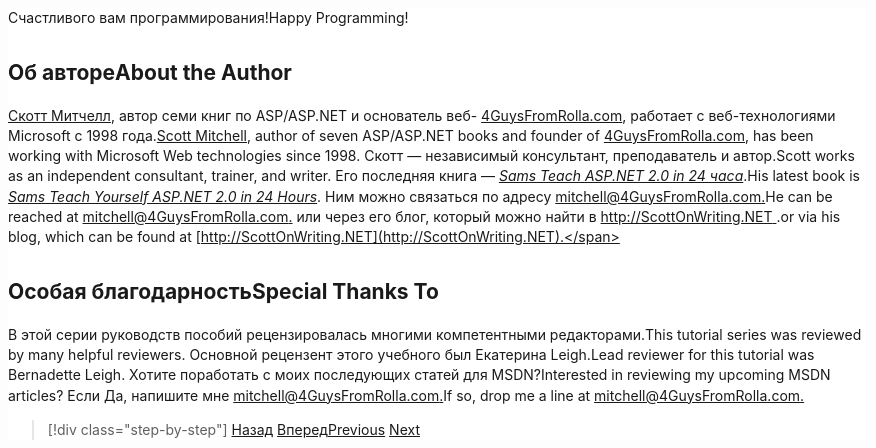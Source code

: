 <span data-ttu-id="e9a9c-308">Счастливого вам программирования!</span><span class="sxs-lookup"><span data-stu-id="e9a9c-308">Happy Programming!</span></span>

## <a name="about-the-author"></a><span data-ttu-id="e9a9c-309">Об авторе</span><span class="sxs-lookup"><span data-stu-id="e9a9c-309">About the Author</span></span>

<span data-ttu-id="e9a9c-310">[Скотт Митчелл](http://www.4guysfromrolla.com/ScottMitchell.shtml), автор семи книг по ASP/ASP.NET и основатель веб- [4GuysFromRolla.com](http://www.4guysfromrolla.com), работает с веб-технологиями Microsoft с 1998 года.</span><span class="sxs-lookup"><span data-stu-id="e9a9c-310">[Scott Mitchell](http://www.4guysfromrolla.com/ScottMitchell.shtml), author of seven ASP/ASP.NET books and founder of [4GuysFromRolla.com](http://www.4guysfromrolla.com), has been working with Microsoft Web technologies since 1998.</span></span> <span data-ttu-id="e9a9c-311">Скотт — независимый консультант, преподаватель и автор.</span><span class="sxs-lookup"><span data-stu-id="e9a9c-311">Scott works as an independent consultant, trainer, and writer.</span></span> <span data-ttu-id="e9a9c-312">Его последняя книга — [ *Sams Teach ASP.NET 2.0 in 24 часа*](https://www.amazon.com/exec/obidos/ASIN/0672327384/4guysfromrollaco).</span><span class="sxs-lookup"><span data-stu-id="e9a9c-312">His latest book is [*Sams Teach Yourself ASP.NET 2.0 in 24 Hours*](https://www.amazon.com/exec/obidos/ASIN/0672327384/4guysfromrollaco).</span></span> <span data-ttu-id="e9a9c-313">Ним можно связаться по адресу [ mitchell@4GuysFromRolla.com.](mailto:mitchell@4GuysFromRolla.com)</span><span class="sxs-lookup"><span data-stu-id="e9a9c-313">He can be reached at [mitchell@4GuysFromRolla.com.](mailto:mitchell@4GuysFromRolla.com)</span></span> <span data-ttu-id="e9a9c-314">или через его блог, который можно найти в [ http://ScottOnWriting.NET ](http://ScottOnWriting.NET).</span><span class="sxs-lookup"><span data-stu-id="e9a9c-314">or via his blog, which can be found at [http://ScottOnWriting.NET](http://ScottOnWriting.NET).</span></span>

## <a name="special-thanks-to"></a><span data-ttu-id="e9a9c-315">Особая благодарность</span><span class="sxs-lookup"><span data-stu-id="e9a9c-315">Special Thanks To</span></span>

<span data-ttu-id="e9a9c-316">В этой серии руководств пособий рецензировалась многими компетентными редакторами.</span><span class="sxs-lookup"><span data-stu-id="e9a9c-316">This tutorial series was reviewed by many helpful reviewers.</span></span> <span data-ttu-id="e9a9c-317">Основной рецензент этого учебного был Екатерина Leigh.</span><span class="sxs-lookup"><span data-stu-id="e9a9c-317">Lead reviewer for this tutorial was Bernadette Leigh.</span></span> <span data-ttu-id="e9a9c-318">Хотите поработать с моих последующих статей для MSDN?</span><span class="sxs-lookup"><span data-stu-id="e9a9c-318">Interested in reviewing my upcoming MSDN articles?</span></span> <span data-ttu-id="e9a9c-319">Если Да, напишите мне [ mitchell@4GuysFromRolla.com.](mailto:mitchell@4GuysFromRolla.com)</span><span class="sxs-lookup"><span data-stu-id="e9a9c-319">If so, drop me a line at [mitchell@4GuysFromRolla.com.](mailto:mitchell@4GuysFromRolla.com)</span></span>

> [!div class="step-by-step"]
> <span data-ttu-id="e9a9c-320">[Назад](adding-a-gridview-column-of-checkboxes-cs.md)
> [Вперед](adding-a-gridview-column-of-radio-buttons-vb.md)</span><span class="sxs-lookup"><span data-stu-id="e9a9c-320">[Previous](adding-a-gridview-column-of-checkboxes-cs.md)
[Next](adding-a-gridview-column-of-radio-buttons-vb.md)</span></span>
